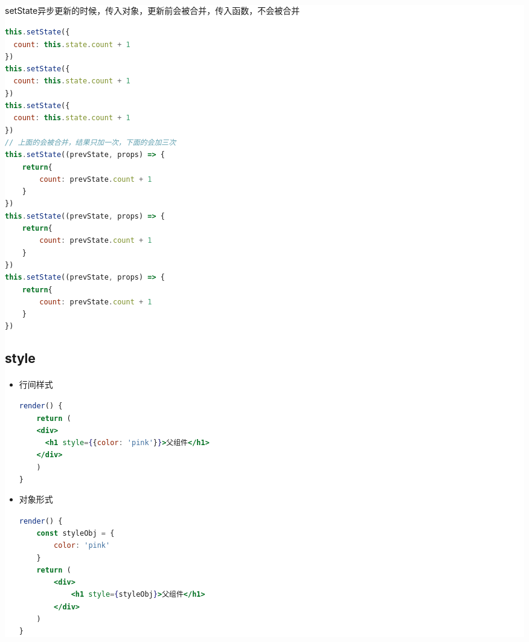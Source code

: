   setState异步更新的时候，传入对象，更新前会被合并，传入函数，不会被合并

  ```jsx
  this.setState({
  	count: this.state.count + 1
  })
  this.setState({
  	count: this.state.count + 1
  })
  this.setState({
  	count: this.state.count + 1
  })
  // 上面的会被合并，结果只加一次，下面的会加三次
  this.setState((prevState, props) => {
      return{
          count: prevState.count + 1
      }
  })
  this.setState((prevState, props) => {
      return{
          count: prevState.count + 1
      }
  })
  this.setState((prevState, props) => {
      return{
          count: prevState.count + 1
      }
  })
  ```

## style

- 行间样式

  ```jsx
  render() {
      return (
      <div>
      	<h1 style={{color: 'pink'}}>父组件</h1>
      </div>
      )
  }
  ```

- 对象形式

  ```jsx
  render() {
      const styleObj = {
          color: 'pink'
      }
      return (
          <div>
              <h1 style={styleObj}>父组件</h1>
          </div>
      )
  }
  ```
